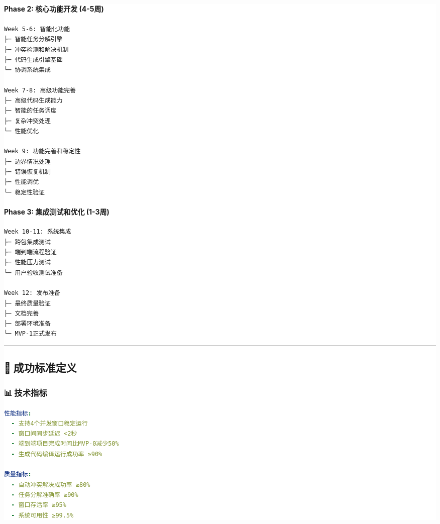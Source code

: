 #### Phase 2: 核心功能开发 (4-5周)
```
Week 5-6: 智能化功能
├─ 智能任务分解引擎
├─ 冲突检测和解决机制
├─ 代码生成引擎基础
└─ 协调系统集成

Week 7-8: 高级功能完善
├─ 高级代码生成能力
├─ 智能的任务调度
├─ 复杂冲突处理
└─ 性能优化

Week 9: 功能完善和稳定性
├─ 边界情况处理
├─ 错误恢复机制
├─ 性能调优
└─ 稳定性验证
```

#### Phase 3: 集成测试和优化 (1-3周)
```
Week 10-11: 系统集成
├─ 跨包集成测试
├─ 端到端流程验证
├─ 性能压力测试
└─ 用户验收测试准备

Week 12: 发布准备
├─ 最终质量验证
├─ 文档完善
├─ 部署环境准备
└─ MVP-1正式发布
```

---

## 🎯 成功标准定义

### 📊 技术指标
```yaml
性能指标:
  - 支持4个并发窗口稳定运行
  - 窗口间同步延迟 <2秒
  - 端到端项目完成时间比MVP-0减少50%
  - 生成代码编译运行成功率 ≥90%

质量指标:
  - 自动冲突解决成功率 ≥80%
  - 任务分解准确率 ≥90%
  - 窗口存活率 ≥95%
  - 系统可用性 ≥99.5%
```
